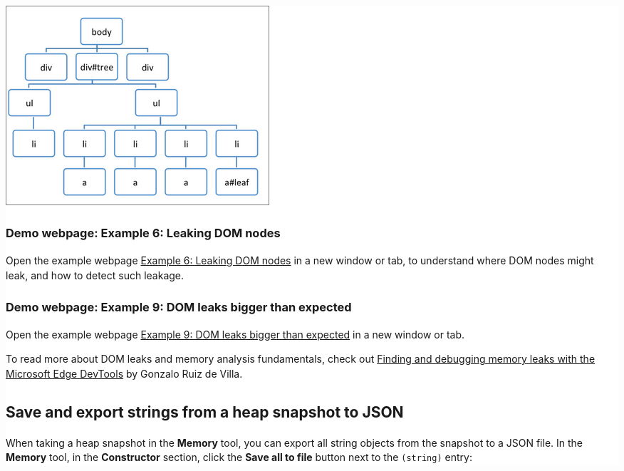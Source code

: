 ![DOM subtrees](./heap-snapshots-images/memory-problems-tree-gc.png)


### Demo webpage: Example 6: Leaking DOM nodes

Open the example webpage [Example 6: Leaking DOM nodes](https://microsoftedge.github.io/Demos/devtools-memory-heap-snapshot/example-06.html) in a new window or tab, to understand where DOM nodes might leak, and how to detect such leakage.




### Demo webpage: Example 9: DOM leaks bigger than expected

Open the example webpage [Example 9: DOM leaks bigger than expected](https://microsoftedge.github.io/Demos/devtools-memory-heap-snapshot/example-09.html) in a new window or tab.




To read more about DOM leaks and memory analysis fundamentals, check out [Finding and debugging memory leaks with the Microsoft Edge DevTools](https://slid.es/gruizdevilla/memory) by Gonzalo Ruiz de Villa.















## Save and export strings from a heap snapshot to JSON

When taking a heap snapshot in the **Memory** tool, you can export all string objects from the snapshot to a JSON file.  In the **Memory** tool, in the **Constructor** section, click the **Save all to file** button next to the `(string)` entry:
